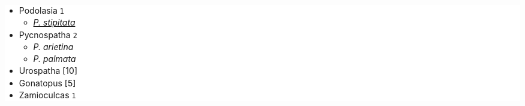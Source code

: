    + Podolasia `1`
      - *[P. stipitata](https://en.wikipedia.org/wiki/Podolasia)*
   + Pycnospatha `2`
      - *P. arietina*
      - *P. palmata*
   + Urospatha [10]
   + Gonatopus [5]
   + Zamioculcas `1`
